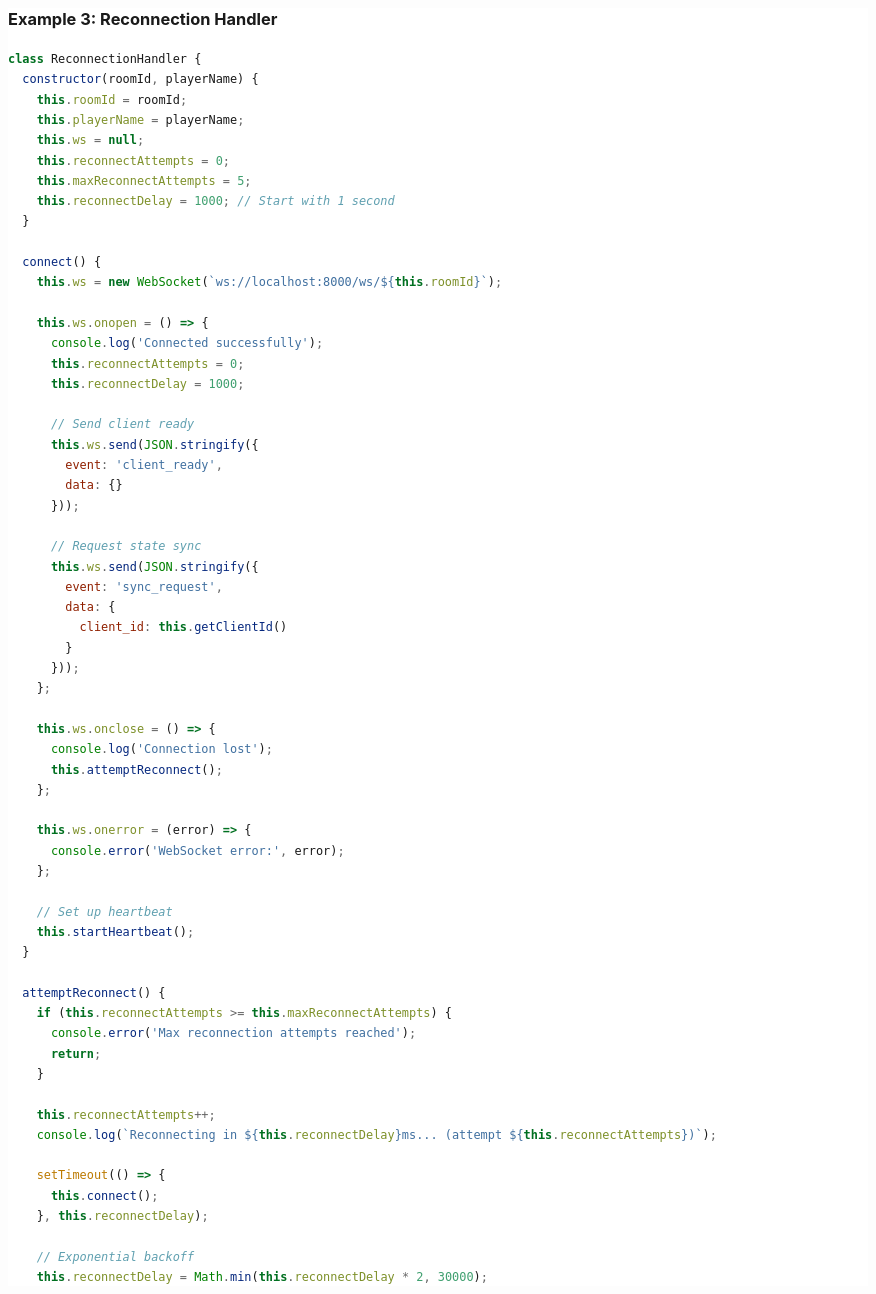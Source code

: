 ### Example 3: Reconnection Handler
```javascript
class ReconnectionHandler {
  constructor(roomId, playerName) {
    this.roomId = roomId;
    this.playerName = playerName;
    this.ws = null;
    this.reconnectAttempts = 0;
    this.maxReconnectAttempts = 5;
    this.reconnectDelay = 1000; // Start with 1 second
  }
  
  connect() {
    this.ws = new WebSocket(`ws://localhost:8000/ws/${this.roomId}`);
    
    this.ws.onopen = () => {
      console.log('Connected successfully');
      this.reconnectAttempts = 0;
      this.reconnectDelay = 1000;
      
      // Send client ready
      this.ws.send(JSON.stringify({
        event: 'client_ready',
        data: {}
      }));
      
      // Request state sync
      this.ws.send(JSON.stringify({
        event: 'sync_request',
        data: {
          client_id: this.getClientId()
        }
      }));
    };
    
    this.ws.onclose = () => {
      console.log('Connection lost');
      this.attemptReconnect();
    };
    
    this.ws.onerror = (error) => {
      console.error('WebSocket error:', error);
    };
    
    // Set up heartbeat
    this.startHeartbeat();
  }
  
  attemptReconnect() {
    if (this.reconnectAttempts >= this.maxReconnectAttempts) {
      console.error('Max reconnection attempts reached');
      return;
    }
    
    this.reconnectAttempts++;
    console.log(`Reconnecting in ${this.reconnectDelay}ms... (attempt ${this.reconnectAttempts})`);
    
    setTimeout(() => {
      this.connect();
    }, this.reconnectDelay);
    
    // Exponential backoff
    this.reconnectDelay = Math.min(this.reconnectDelay * 2, 30000);
```